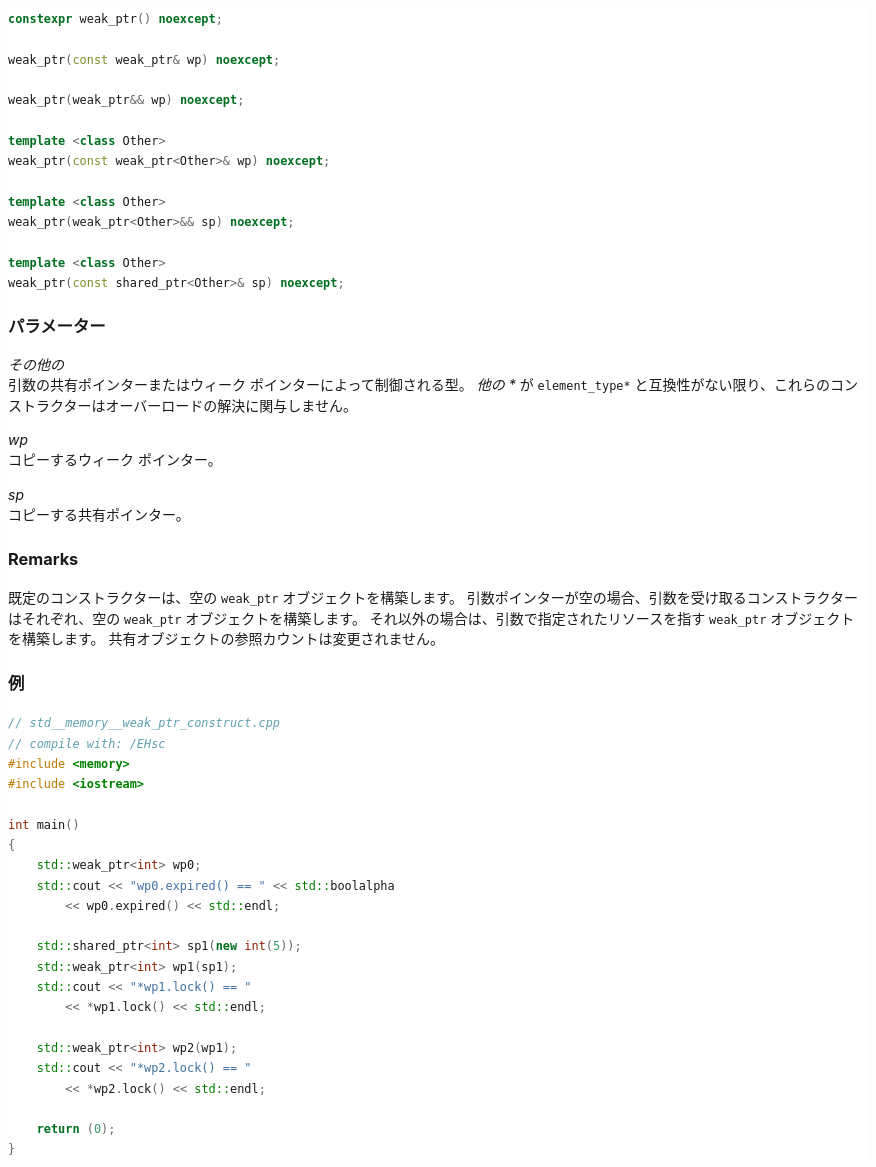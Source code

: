 ```cpp
constexpr weak_ptr() noexcept;

weak_ptr(const weak_ptr& wp) noexcept;

weak_ptr(weak_ptr&& wp) noexcept;

template <class Other>
weak_ptr(const weak_ptr<Other>& wp) noexcept;

template <class Other>
weak_ptr(weak_ptr<Other>&& sp) noexcept;

template <class Other>
weak_ptr(const shared_ptr<Other>& sp) noexcept;
```

### <a name="parameters"></a>パラメーター

*その他の*\
引数の共有ポインターまたはウィーク ポインターによって制御される型。 _他の \*_ が `element_type*` と互換性がない限り、これらのコンストラクターはオーバーロードの解決に関与しません。

*wp* \
コピーするウィーク ポインター。

*sp* \
コピーする共有ポインター。

### <a name="remarks"></a>Remarks

既定のコンストラクターは、空の `weak_ptr` オブジェクトを構築します。 引数ポインターが空の場合、引数を受け取るコンストラクターはそれぞれ、空の `weak_ptr` オブジェクトを構築します。 それ以外の場合は、引数で指定されたリソースを指す `weak_ptr` オブジェクトを構築します。 共有オブジェクトの参照カウントは変更されません。

### <a name="example"></a>例

```cpp
// std__memory__weak_ptr_construct.cpp
// compile with: /EHsc
#include <memory>
#include <iostream>

int main()
{
    std::weak_ptr<int> wp0;
    std::cout << "wp0.expired() == " << std::boolalpha
        << wp0.expired() << std::endl;

    std::shared_ptr<int> sp1(new int(5));
    std::weak_ptr<int> wp1(sp1);
    std::cout << "*wp1.lock() == "
        << *wp1.lock() << std::endl;

    std::weak_ptr<int> wp2(wp1);
    std::cout << "*wp2.lock() == "
        << *wp2.lock() << std::endl;

    return (0);
}
```
